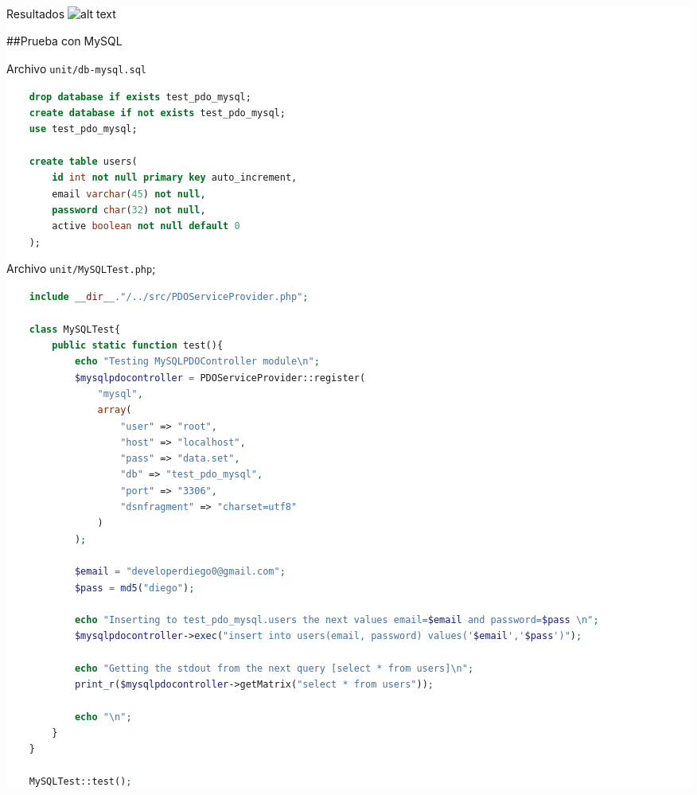 Resultados
![alt text][testpostgre]

##Prueba con MySQL

Archivo `unit/db-mysql.sql`

```sql
    drop database if exists test_pdo_mysql;
    create database if not exists test_pdo_mysql;
    use test_pdo_mysql;

    create table users(
        id int not null primary key auto_increment,
        email varchar(45) not null,
        password char(32) not null,
        active boolean not null default 0
    );    
``` 

Archivo `unit/MySQLTest.php`;

```php
    include __dir__."/../src/PDOServiceProvider.php";

    class MySQLTest{
        public static function test(){
            echo "Testing MySQLPDOController module\n";
            $mysqlpdocontroller = PDOServiceProvider::register(
                "mysql", 
                array(
                    "user" => "root",
                    "host" => "localhost",
                    "pass" => "data.set",
                    "db" => "test_pdo_mysql",
                    "port" => "3306",
                    "dsnfragment" => "charset=utf8" 
                )   
            );

            $email = "developerdiego0@gmail.com";
            $pass = md5("diego");

            echo "Inserting to test_pdo_mysql.users the next values email=$email and password=$pass \n";
            $mysqlpdocontroller->exec("insert into users(email, password) values('$email','$pass')");
            
            echo "Getting the stdout from the next query [select * from users]\n";
            print_r($mysqlpdocontroller->getMatrix("select * from users"));
            
            echo "\n";
        }
    }

    MySQLTest::test();
```


[model]: https://raw.githubusercontent.com/captaincode0/pdo-controllers/master/model.png
[testpostgre]: https://raw.githubusercontent.com/captaincode0/pdo-controllers/master/testpostgre.png
[testmysql]: https://raw.githubusercontent.com/captaincode0/pdo-controllers/master/tesmysql.png
[testmultiple]: https://raw.githubusercontent.com/captaincode0/pdo-controllers/master/testmultiple.png